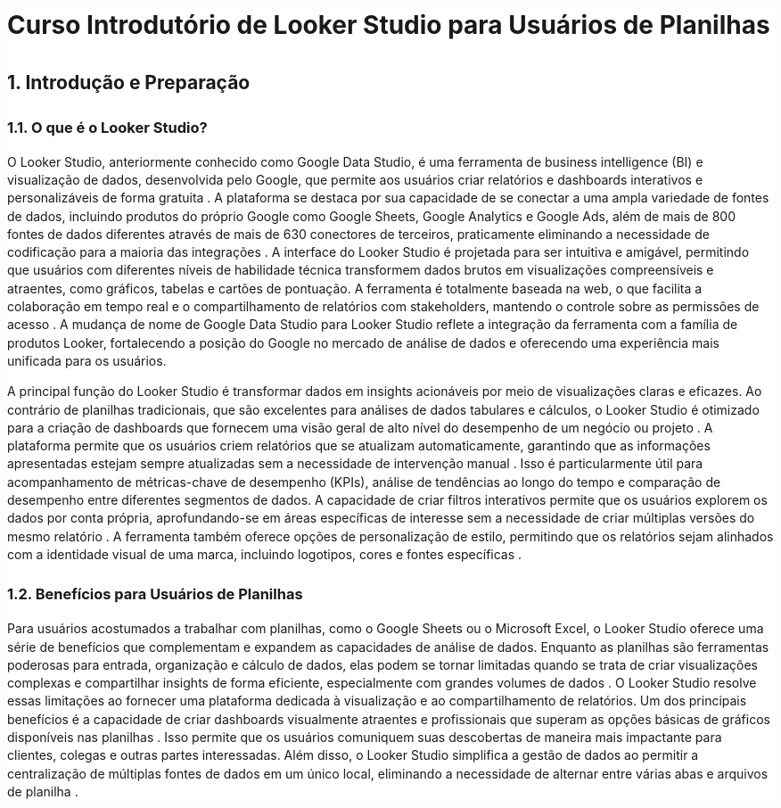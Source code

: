 

# Curso Introdutório de Looker Studio para Usuários de Planilhas

## 1. Introdução e Preparação

### 1.1. O que é o Looker Studio?

O Looker Studio, anteriormente conhecido como Google Data Studio, é uma ferramenta de business intelligence (BI) e visualização de dados, desenvolvida pelo Google, que permite aos usuários criar relatórios e dashboards interativos e personalizáveis de forma gratuita . A plataforma se destaca por sua capacidade de se conectar a uma ampla variedade de fontes de dados, incluindo produtos do próprio Google como Google Sheets, Google Analytics e Google Ads, além de mais de 800 fontes de dados diferentes através de mais de 630 conectores de terceiros, praticamente eliminando a necessidade de codificação para a maioria das integrações . A interface do Looker Studio é projetada para ser intuitiva e amigável, permitindo que usuários com diferentes níveis de habilidade técnica transformem dados brutos em visualizações compreensíveis e atraentes, como gráficos, tabelas e cartões de pontuação. A ferramenta é totalmente baseada na web, o que facilita a colaboração em tempo real e o compartilhamento de relatórios com stakeholders, mantendo o controle sobre as permissões de acesso . A mudança de nome de Google Data Studio para Looker Studio reflete a integração da ferramenta com a família de produtos Looker, fortalecendo a posição do Google no mercado de análise de dados e oferecendo uma experiência mais unificada para os usuários.

A principal função do Looker Studio é transformar dados em insights acionáveis por meio de visualizações claras e eficazes. Ao contrário de planilhas tradicionais, que são excelentes para análises de dados tabulares e cálculos, o Looker Studio é otimizado para a criação de dashboards que fornecem uma visão geral de alto nível do desempenho de um negócio ou projeto . A plataforma permite que os usuários criem relatórios que se atualizam automaticamente, garantindo que as informações apresentadas estejam sempre atualizadas sem a necessidade de intervenção manual . Isso é particularmente útil para acompanhamento de métricas-chave de desempenho (KPIs), análise de tendências ao longo do tempo e comparação de desempenho entre diferentes segmentos de dados. A capacidade de criar filtros interativos permite que os usuários explorem os dados por conta própria, aprofundando-se em áreas específicas de interesse sem a necessidade de criar múltiplas versões do mesmo relatório . A ferramenta também oferece opções de personalização de estilo, permitindo que os relatórios sejam alinhados com a identidade visual de uma marca, incluindo logotipos, cores e fontes específicas .

### 1.2. Benefícios para Usuários de Planilhas

Para usuários acostumados a trabalhar com planilhas, como o Google Sheets ou o Microsoft Excel, o Looker Studio oferece uma série de benefícios que complementam e expandem as capacidades de análise de dados. Enquanto as planilhas são ferramentas poderosas para entrada, organização e cálculo de dados, elas podem se tornar limitadas quando se trata de criar visualizações complexas e compartilhar insights de forma eficiente, especialmente com grandes volumes de dados . O Looker Studio resolve essas limitações ao fornecer uma plataforma dedicada à visualização e ao compartilhamento de relatórios. Um dos principais benefícios é a capacidade de criar dashboards visualmente atraentes e profissionais que superam as opções básicas de gráficos disponíveis nas planilhas . Isso permite que os usuários comuniquem suas descobertas de maneira mais impactante para clientes, colegas e outras partes interessadas. Além disso, o Looker Studio simplifica a gestão de dados ao permitir a centralização de múltiplas fontes de dados em um único local, eliminando a necessidade de alternar entre várias abas e arquivos de planilha .
